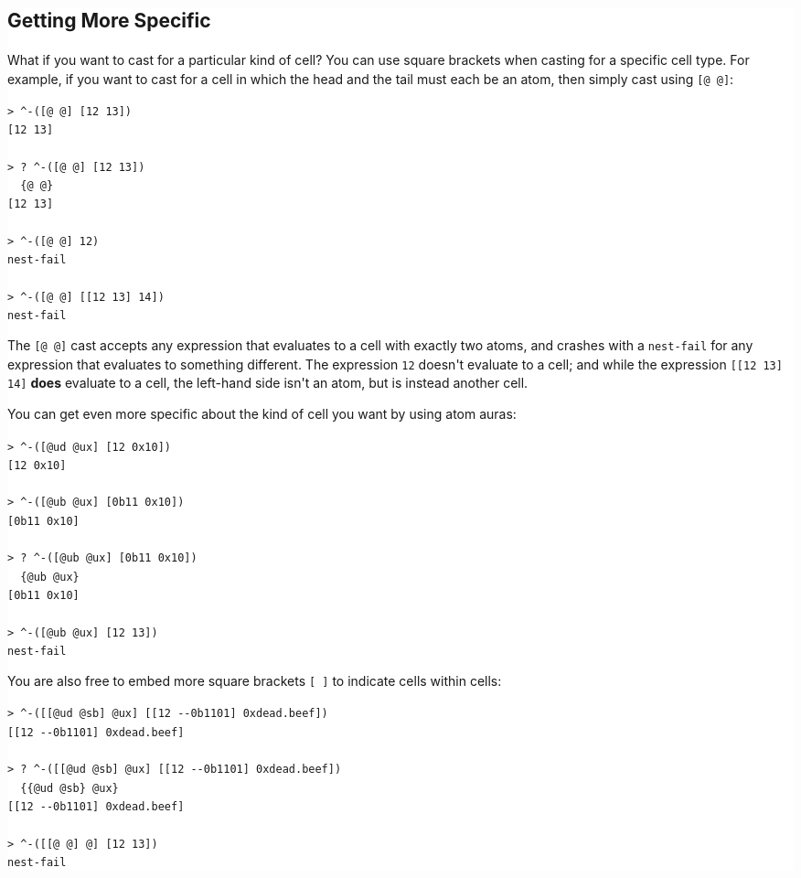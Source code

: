## Getting More Specific

What if you want to cast for a particular kind of cell?  You can use square brackets when casting for a specific cell type.  For example, if you want to cast for a cell in which the head and the tail must each be an atom, then simply cast using `[@ @]`:

```
> ^-([@ @] [12 13])
[12 13]

> ? ^-([@ @] [12 13])
  {@ @}
[12 13]

> ^-([@ @] 12)
nest-fail

> ^-([@ @] [[12 13] 14])
nest-fail
```

The `[@ @]` cast accepts any expression that evaluates to a cell with exactly two atoms, and crashes with a `nest-fail` for any expression that evaluates to something different.  The expression `12` doesn't evaluate to a cell; and while the expression `[[12 13] 14]` **does** evaluate to a cell, the left-hand side isn't an atom, but is instead another cell.

You can get even more specific about the kind of cell you want by using atom auras:

```
> ^-([@ud @ux] [12 0x10])
[12 0x10]

> ^-([@ub @ux] [0b11 0x10])
[0b11 0x10]

> ? ^-([@ub @ux] [0b11 0x10])
  {@ub @ux}
[0b11 0x10]

> ^-([@ub @ux] [12 13])
nest-fail
```

You are also free to embed more square brackets `[ ]` to indicate cells within cells:

```
> ^-([[@ud @sb] @ux] [[12 --0b1101] 0xdead.beef])
[[12 --0b1101] 0xdead.beef]

> ? ^-([[@ud @sb] @ux] [[12 --0b1101] 0xdead.beef])
  {{@ud @sb} @ux}
[[12 --0b1101] 0xdead.beef]

> ^-([[@ @] @] [12 13])
nest-fail
```
